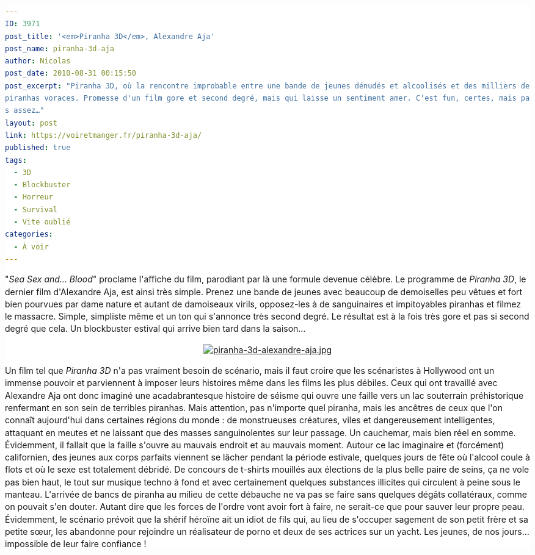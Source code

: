 ```yaml
---
ID: 3971
post_title: '<em>Piranha 3D</em>, Alexandre Aja'
post_name: piranha-3d-aja
author: Nicolas
post_date: 2010-08-31 00:15:50
post_excerpt: "Piranha 3D, où la rencontre improbable entre une bande de jeunes dénudés et alcoolisés et des milliers de piranhas voraces. Promesse d'un film gore et second degré, mais qui laisse un sentiment amer. C'est fun, certes, mais pas assez…"
layout: post
link: https://voiretmanger.fr/piranha-3d-aja/
published: true
tags:
  - 3D
  - Blockbuster
  - Horreur
  - Survival
  - Vite oublié
categories:
  - À voir
---
```

<p>"<em>Sea Sex and… Blood</em>" proclame l'affiche du film, parodiant par là une formule devenue célèbre. Le programme de <em>Piranha 3D</em>, le dernier film d'Alexandre Aja, est ainsi très simple. Prenez une bande de jeunes avec beaucoup de demoiselles peu vêtues et fort bien pourvues par dame nature et autant de damoiseaux virils, opposez-les à de sanguinaires et impitoyables piranhas et filmez le massacre. Simple, simpliste même et un ton qui s'annonce très second degré. Le résultat est à la fois très gore et pas si second degré que cela. Un blockbuster estival qui arrive bien tard dans la saison…</p>
<div style="text-align: center;"><a href="http://www.allocine.fr/film/fichefilm_gen_cfilm=109173.html"><img class="aligncenter" src="https://voiretmanger.fr/wp-content/uploads/2010/08/piranha-3d-alexandre-aja.jpg" border="0" alt="piranha-3d-alexandre-aja.jpg" width="690" height="938" /></a></div>
<p>Un film tel que <em>Piranha 3D</em> n'a pas vraiment besoin de scénario, mais il faut croire que les scénaristes à Hollywood ont un immense pouvoir et parviennent à imposer leurs histoires même dans les films les plus débiles. Ceux qui ont travaillé avec Alexandre Aja ont donc imaginé une acadabrantesque histoire de séisme qui ouvre une faille vers un lac souterrain préhistorique renfermant en son sein de terribles piranhas. Mais attention, pas n'importe quel piranha, mais les ancêtres de ceux que l'on connaît aujourd'hui dans certaines régions du monde : de monstrueuses créatures, viles et dangereusement intelligentes, attaquant en meutes et ne laissant que des masses sanguinolentes sur leur passage. Un cauchemar, mais bien réel en somme. Évidemment, il fallait que la faille s'ouvre au mauvais endroit et au mauvais moment. Autour ce lac imaginaire et (forcément) californien, des jeunes aux corps parfaits viennent se lâcher pendant la période estivale, quelques jours de fête où l'alcool coule à flots et où le sexe est totalement débridé. De concours de t-shirts mouillés aux élections de la plus belle paire de seins, ça ne vole pas bien haut, le tout sur musique techno à fond et avec certainement quelques substances illicites qui circulent à peine sous le manteau. L'arrivée de bancs de piranha au milieu de cette débauche ne va pas se faire sans quelques dégâts collatéraux, comme on pouvait s'en douter. Autant dire que les forces de l'ordre vont avoir fort à faire, ne serait-ce que pour sauver leur propre peau. Évidemment, le scénario prévoit que la shérif héroïne ait un idiot de fils qui, au lieu de s'occuper sagement de son petit frère et sa petite sœur, les abandonne pour rejoindre un réalisateur de porno et deux de ses actrices sur un yacht. Les jeunes, de nos jours… impossible de leur faire confiance !</p>